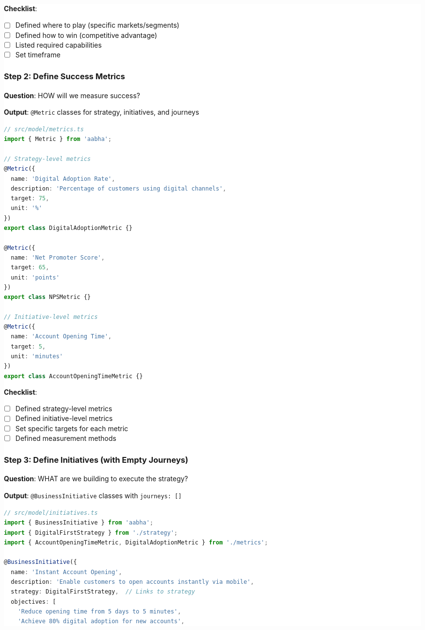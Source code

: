 
**Checklist**:
- [ ] Defined where to play (specific markets/segments)
- [ ] Defined how to win (competitive advantage)
- [ ] Listed required capabilities
- [ ] Set timeframe

### Step 2: Define Success Metrics

**Question**: HOW will we measure success?

**Output**: `@Metric` classes for strategy, initiatives, and journeys

```typescript
// src/model/metrics.ts
import { Metric } from 'aabha';

// Strategy-level metrics
@Metric({
  name: 'Digital Adoption Rate',
  description: 'Percentage of customers using digital channels',
  target: 75,
  unit: '%'
})
export class DigitalAdoptionMetric {}

@Metric({
  name: 'Net Promoter Score',
  target: 65,
  unit: 'points'
})
export class NPSMetric {}

// Initiative-level metrics
@Metric({
  name: 'Account Opening Time',
  target: 5,
  unit: 'minutes'
})
export class AccountOpeningTimeMetric {}
```

**Checklist**:
- [ ] Defined strategy-level metrics
- [ ] Defined initiative-level metrics
- [ ] Set specific targets for each metric
- [ ] Defined measurement methods

### Step 3: Define Initiatives (with Empty Journeys)

**Question**: WHAT are we building to execute the strategy?

**Output**: `@BusinessInitiative` classes with `journeys: []`

```typescript
// src/model/initiatives.ts
import { BusinessInitiative } from 'aabha';
import { DigitalFirstStrategy } from './strategy';
import { AccountOpeningTimeMetric, DigitalAdoptionMetric } from './metrics';

@BusinessInitiative({
  name: 'Instant Account Opening',
  description: 'Enable customers to open accounts instantly via mobile',
  strategy: DigitalFirstStrategy,  // Links to strategy
  objectives: [
    'Reduce opening time from 5 days to 5 minutes',
    'Achieve 80% digital adoption for new accounts',
```